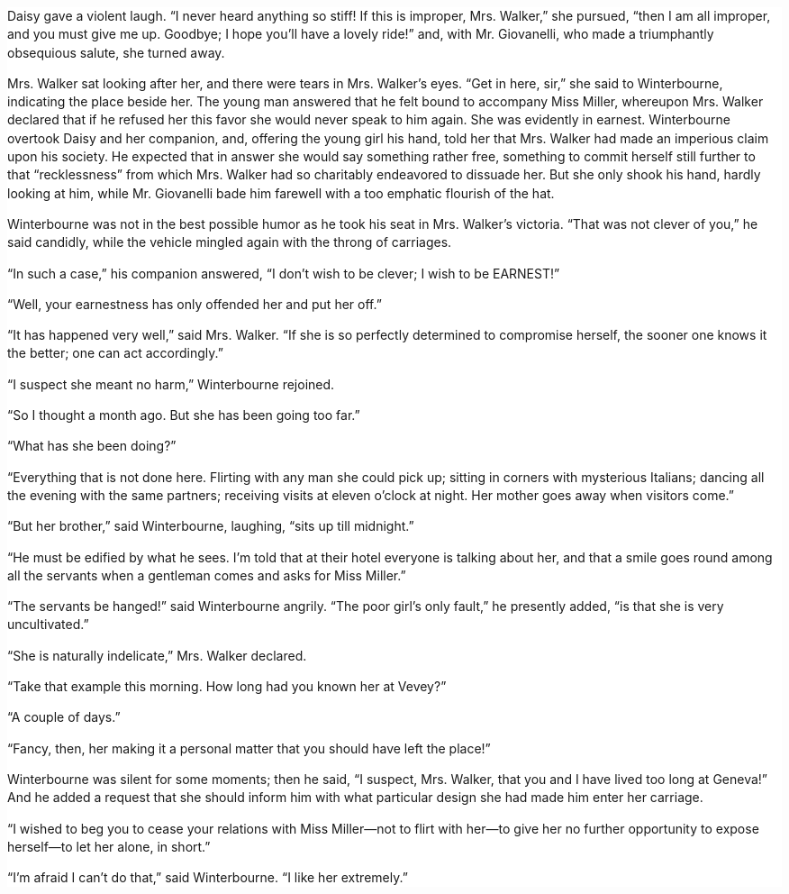 Daisy gave a violent laugh. “I never heard anything so stiff! If this is improper, Mrs. Walker,” she pursued, “then I am all improper, and you must give me up. Goodbye; I hope you’ll have a lovely ride!” and, with Mr. Giovanelli, who made a triumphantly obsequious salute, she turned away.

Mrs. Walker sat looking after her, and there were tears in Mrs. Walker’s eyes. “Get in here, sir,” she said to Winterbourne, indicating the place beside her. The young man answered that he felt bound to accompany Miss Miller, whereupon Mrs. Walker declared that if he refused her this favor she would never speak to him again. She was evidently in earnest. Winterbourne overtook Daisy and her companion, and, offering the young girl his hand, told her that Mrs. Walker had made an imperious claim upon his society. He expected that in answer she would say something rather free, something to commit herself still further to that “recklessness” from which Mrs. Walker had so charitably endeavored to dissuade her. But she only shook his hand, hardly looking at him, while Mr. Giovanelli bade him farewell with a too emphatic flourish of the hat.

Winterbourne was not in the best possible humor as he took his seat in Mrs. Walker’s victoria. “That was not clever of you,” he said candidly, while the vehicle mingled again with the throng of carriages.

“In such a case,” his companion answered, “I don’t wish to be clever; I wish to be EARNEST!”

“Well, your earnestness has only offended her and put her off.”

“It has happened very well,” said Mrs. Walker. “If she is so perfectly determined to compromise herself, the sooner one knows it the better; one can act accordingly.”

“I suspect she meant no harm,” Winterbourne rejoined.

“So I thought a month ago. But she has been going too far.”

“What has she been doing?”

“Everything that is not done here. Flirting with any man she could pick up; sitting in corners with mysterious Italians; dancing all the evening with the same partners; receiving visits at eleven o’clock at night. Her mother goes away when visitors come.”

“But her brother,” said Winterbourne, laughing, “sits up till midnight.”

“He must be edified by what he sees. I’m told that at their hotel everyone is talking about her, and that a smile goes round among all the servants when a gentleman comes and asks for Miss Miller.”

“The servants be hanged!” said Winterbourne angrily. “The poor girl’s only fault,” he presently added, “is that she is very uncultivated.”

“She is naturally indelicate,” Mrs. Walker declared.

“Take that example this morning. How long had you known her at Vevey?”

“A couple of days.”

“Fancy, then, her making it a personal matter that you should have left the place!”

Winterbourne was silent for some moments; then he said, “I suspect, Mrs. Walker, that you and I have lived too long at Geneva!” And he added a request that she should inform him with what particular design she had made him enter her carriage.

“I wished to beg you to cease your relations with Miss Miller—not to flirt with her—to give her no further opportunity to expose herself—to let her alone, in short.”

“I’m afraid I can’t do that,” said Winterbourne. “I like her extremely.”
